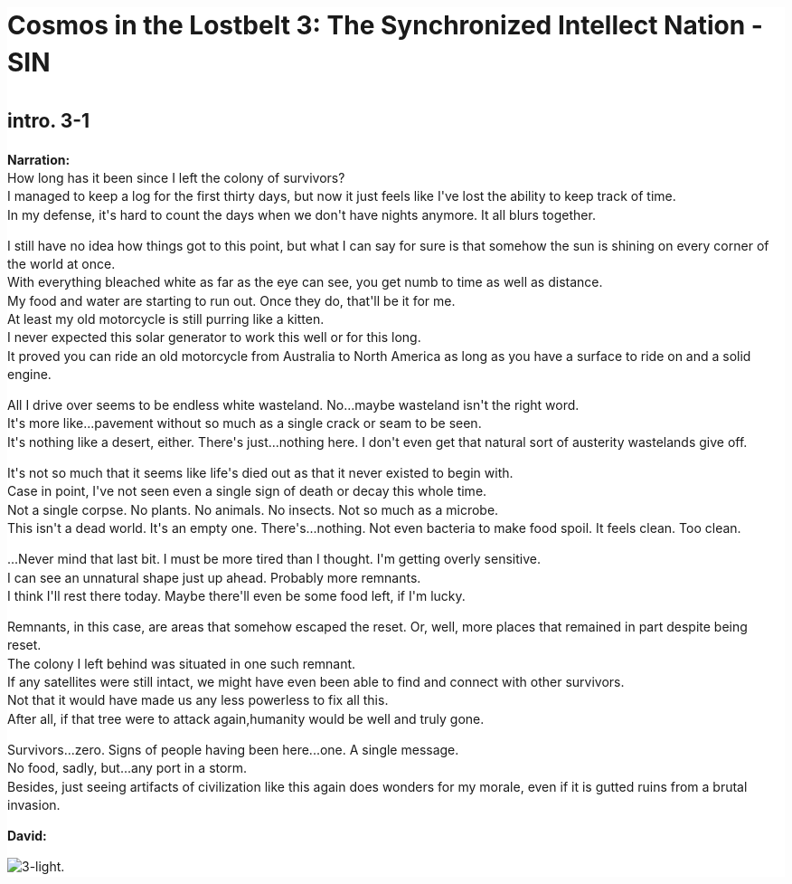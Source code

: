 # Cosmos in the Lostbelt 3: The Synchronized Intellect Nation - SIN  
  
## intro. 3-1  
   
**Narration:**   
How long has it been since I left the colony of survivors?   
I managed to keep a log for the first thirty days, but now it just feels like I've lost the ability to keep track of time.   
In my defense, it's hard to count the days when we don't have nights anymore. It all blurs together.   
  
I still have no idea how things got to this point, but what I can say for sure is that somehow the sun is shining on every corner of the world at once.   
With everything bleached white as far as the eye can see, you get numb to time as well as distance.   
My food and water are starting to run out. Once they do, that'll be it for me.   
At least my old motorcycle is still purring like a kitten.   
I never expected this solar generator to work this well or for this long.   
It proved you can ride an old motorcycle from Australia to North America as long as you have a surface to ride on and a solid engine.   
  
All I drive over seems to be endless white wasteland. No...maybe wasteland isn't the right word.   
It's more like...pavement without so much as a single crack or seam to be seen.   
It's nothing like a desert, either. There's just...nothing here. I don't even get that natural sort of austerity wastelands give off.   
  
It's not so much that it seems like life's died out as that it never existed to begin with.   
Case in point, I've not seen even a single sign of death or decay this whole time.   
Not a single corpse. No plants. No animals. No insects. Not so much as a microbe.   
This isn't a dead world. It's an empty one. There's...nothing. Not even bacteria to make food spoil. It feels clean. Too clean.   
  
...Never mind that last bit. I must be more tired than I thought. I'm getting overly sensitive.   
I can see an unnatural shape just up ahead. Probably more remnants.   
I think I'll rest there today. Maybe there'll even be some food left, if I'm lucky.   
  
Remnants, in this case, are areas that somehow escaped the reset. Or, well, more places that remained in part despite being reset.   
The colony I left behind was situated in one such remnant.   
If any satellites were still intact, we might have even been able to find and connect with other survivors.   
Not that it would have made us any less powerless to fix all this.   
After all, if that tree were to attack again,humanity would be well and truly gone.   
  
Survivors...zero. Signs of people having been here...one. A single message.   
No food, sadly, but...any port in a storm.   
Besides, just seeing artifacts of civilization like this again does wonders for my morale, even if it is gutted ruins from a brutal invasion.   
  
**David:**   
  
![3-light](https://i.imgur.com/9QdxWyo.png).   
  